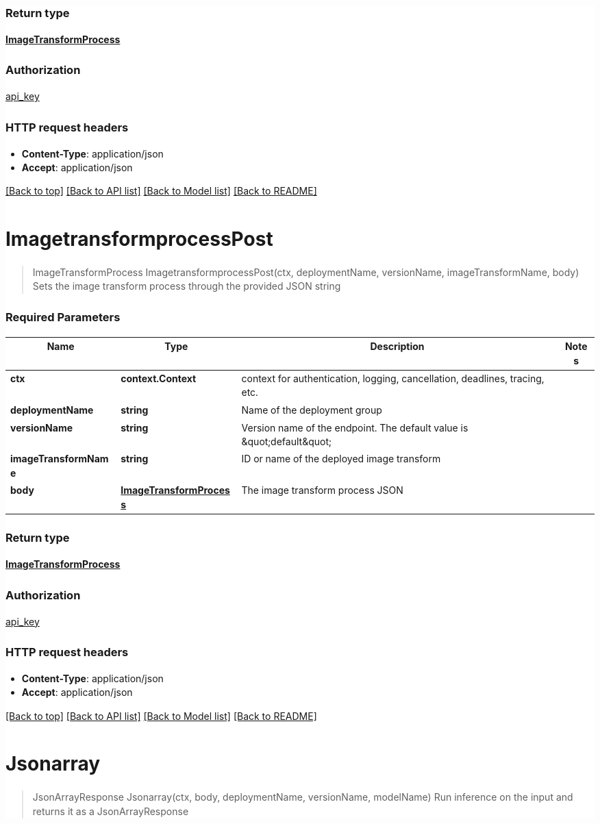### Return type

[**ImageTransformProcess**](ImageTransformProcess.md)

### Authorization

[api_key](../README.md#api_key)

### HTTP request headers

 - **Content-Type**: application/json
 - **Accept**: application/json

[[Back to top]](#) [[Back to API list]](../README.md#documentation-for-api-endpoints) [[Back to Model list]](../README.md#documentation-for-models) [[Back to README]](../README.md)

# **ImagetransformprocessPost**
> ImageTransformProcess ImagetransformprocessPost(ctx, deploymentName, versionName, imageTransformName, body)
Sets the image transform process through the provided JSON string

### Required Parameters

Name | Type | Description  | Notes
------------- | ------------- | ------------- | -------------
 **ctx** | **context.Context** | context for authentication, logging, cancellation, deadlines, tracing, etc.
  **deploymentName** | **string**| Name of the deployment group | 
  **versionName** | **string**| Version name of the endpoint. The default value is \&quot;default\&quot; | 
  **imageTransformName** | **string**| ID or name of the deployed image transform | 
  **body** | [**ImageTransformProcess**](ImageTransformProcess.md)| The image transform process JSON | 

### Return type

[**ImageTransformProcess**](ImageTransformProcess.md)

### Authorization

[api_key](../README.md#api_key)

### HTTP request headers

 - **Content-Type**: application/json
 - **Accept**: application/json

[[Back to top]](#) [[Back to API list]](../README.md#documentation-for-api-endpoints) [[Back to Model list]](../README.md#documentation-for-models) [[Back to README]](../README.md)

# **Jsonarray**
> JsonArrayResponse Jsonarray(ctx, body, deploymentName, versionName, modelName)
Run inference on the input and returns it as a JsonArrayResponse
